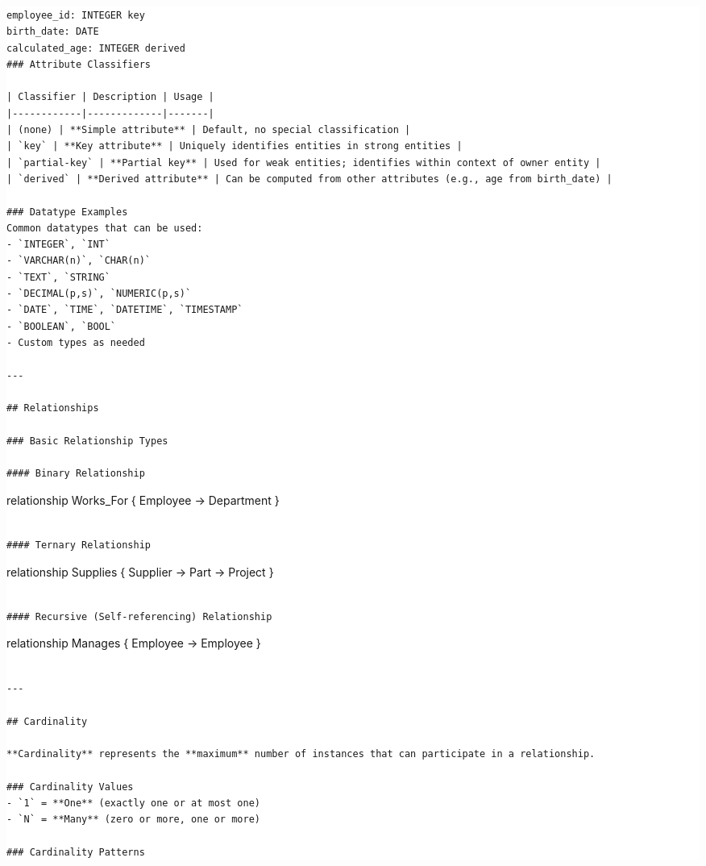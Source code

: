 ```
employee_id: INTEGER key
birth_date: DATE
calculated_age: INTEGER derived
### Attribute Classifiers

| Classifier | Description | Usage |
|------------|-------------|-------|
| (none) | **Simple attribute** | Default, no special classification |
| `key` | **Key attribute** | Uniquely identifies entities in strong entities |
| `partial-key` | **Partial key** | Used for weak entities; identifies within context of owner entity |
| `derived` | **Derived attribute** | Can be computed from other attributes (e.g., age from birth_date) |

### Datatype Examples
Common datatypes that can be used:
- `INTEGER`, `INT`
- `VARCHAR(n)`, `CHAR(n)`
- `TEXT`, `STRING`
- `DECIMAL(p,s)`, `NUMERIC(p,s)`
- `DATE`, `TIME`, `DATETIME`, `TIMESTAMP`
- `BOOLEAN`, `BOOL`
- Custom types as needed

---

## Relationships

### Basic Relationship Types

#### Binary Relationship
```
relationship Works_For {
    Employee -> Department
}
```

#### Ternary Relationship
```
relationship Supplies {
    Supplier -> Part -> Project
}
```

#### Recursive (Self-referencing) Relationship
```
relationship Manages {
    Employee -> Employee
}
```

---

## Cardinality

**Cardinality** represents the **maximum** number of instances that can participate in a relationship.

### Cardinality Values
- `1` = **One** (exactly one or at most one)
- `N` = **Many** (zero or more, one or more)

### Cardinality Patterns

```